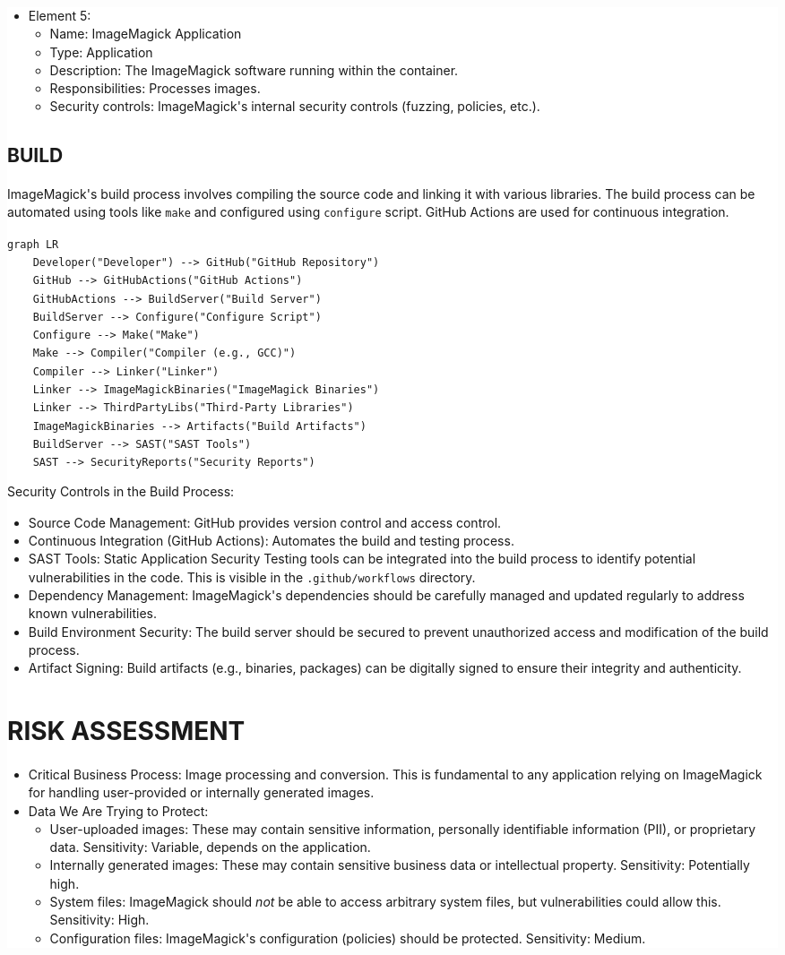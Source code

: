*   Element 5:
    *   Name: ImageMagick Application
    *   Type: Application
    *   Description: The ImageMagick software running within the container.
    *   Responsibilities: Processes images.
    *   Security controls: ImageMagick's internal security controls (fuzzing, policies, etc.).

## BUILD

ImageMagick's build process involves compiling the source code and linking it with various libraries. The build process can be automated using tools like `make` and configured using `configure` script. GitHub Actions are used for continuous integration.

```mermaid
graph LR
    Developer("Developer") --> GitHub("GitHub Repository")
    GitHub --> GitHubActions("GitHub Actions")
    GitHubActions --> BuildServer("Build Server")
    BuildServer --> Configure("Configure Script")
    Configure --> Make("Make")
    Make --> Compiler("Compiler (e.g., GCC)")
    Compiler --> Linker("Linker")
    Linker --> ImageMagickBinaries("ImageMagick Binaries")
    Linker --> ThirdPartyLibs("Third-Party Libraries")
    ImageMagickBinaries --> Artifacts("Build Artifacts")
    BuildServer --> SAST("SAST Tools")
    SAST --> SecurityReports("Security Reports")

```

Security Controls in the Build Process:

*   Source Code Management: GitHub provides version control and access control.
*   Continuous Integration (GitHub Actions): Automates the build and testing process.
*   SAST Tools: Static Application Security Testing tools can be integrated into the build process to identify potential vulnerabilities in the code.  This is visible in the `.github/workflows` directory.
*   Dependency Management:  ImageMagick's dependencies should be carefully managed and updated regularly to address known vulnerabilities.
*   Build Environment Security: The build server should be secured to prevent unauthorized access and modification of the build process.
*   Artifact Signing:  Build artifacts (e.g., binaries, packages) can be digitally signed to ensure their integrity and authenticity.

# RISK ASSESSMENT

*   Critical Business Process: Image processing and conversion. This is fundamental to any application relying on ImageMagick for handling user-provided or internally generated images.
*   Data We Are Trying to Protect:
    *   User-uploaded images: These may contain sensitive information, personally identifiable information (PII), or proprietary data. Sensitivity: Variable, depends on the application.
    *   Internally generated images: These may contain sensitive business data or intellectual property. Sensitivity: Potentially high.
    *   System files: ImageMagick should *not* be able to access arbitrary system files, but vulnerabilities could allow this. Sensitivity: High.
    *   Configuration files:  ImageMagick's configuration (policies) should be protected. Sensitivity: Medium.
